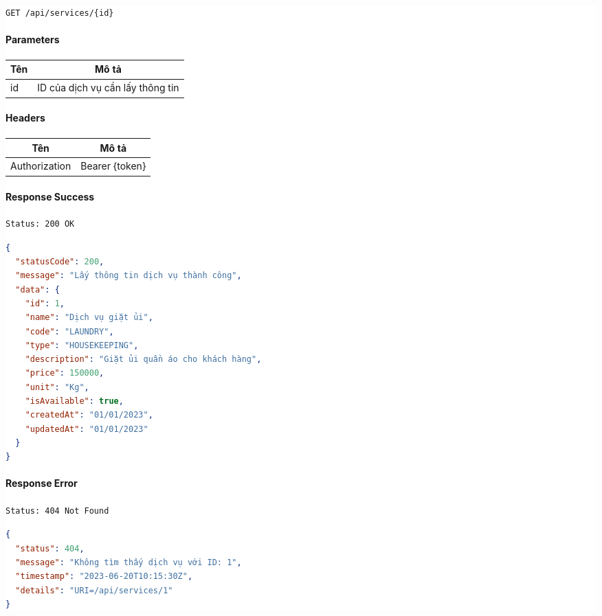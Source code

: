 ```http
GET /api/services/{id}
```

#### Parameters

| Tên | Mô tả |
| --- | --- |
| id | ID của dịch vụ cần lấy thông tin |

#### Headers

| Tên | Mô tả |
| --- | --- |
| Authorization | Bearer {token} |

#### Response Success

```http
Status: 200 OK
```

```json
{
  "statusCode": 200,
  "message": "Lấy thông tin dịch vụ thành công",
  "data": {
    "id": 1,
    "name": "Dịch vụ giặt ủi",
    "code": "LAUNDRY",
    "type": "HOUSEKEEPING",
    "description": "Giặt ủi quần áo cho khách hàng",
    "price": 150000,
    "unit": "Kg",
    "isAvailable": true,
    "createdAt": "01/01/2023",
    "updatedAt": "01/01/2023"
  }
}
```

#### Response Error

```http
Status: 404 Not Found
```

```json
{
  "status": 404,
  "message": "Không tìm thấy dịch vụ với ID: 1",
  "timestamp": "2023-06-20T10:15:30Z",
  "details": "URI=/api/services/1"
}
```
